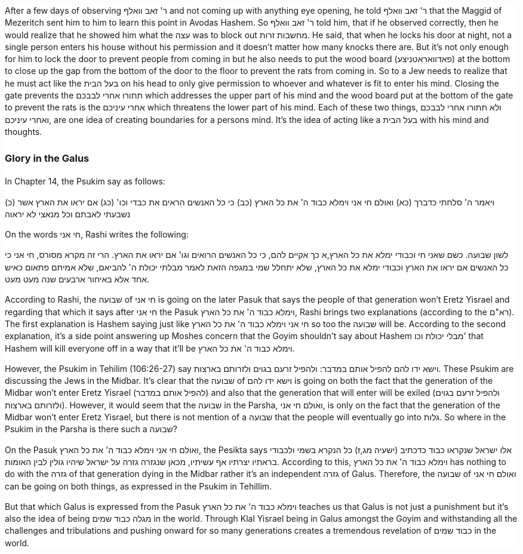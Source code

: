 After a few days of observing ר' זאב וואלף and not coming up with anything eye opening, he told ר' זאב וואלף that the Maggid of Mezeritch sent him to him to learn this point in Avodas Hashem. So ר' זאב וואלף told him, that if he observed correctly, then he would realize that he showed him what the עצה was to block out מחשבות זרות. He said, that when he locks his door at night, not a single person enters his house without his permission and it doesn’t matter how many knocks there are. But it’s not only enough for him to lock the door to prevent people from coming in but he also needs to put the wood board (פאדוואראטניצע) at the bottom to close up the gap from the bottom of the door to the floor to prevent the rats from coming in. So to a Jew needs to realize that he must act like the בעל הבית on his head to only give permission to whoever and whatever is fit to enter his mind. Closing the gate prevents the תתורו אחרי לבבכם which addresses the upper part of his mind and the wood board put at the bottom of the gate to prevent the rats is the אחרי עיניכם which threatens the lower part of his mind.
Each of these two things, ולא תתורו אחרי לבבכם ואחרי עיניכם, are one idea of creating boundaries for a persons mind. It’s the idea of acting like a בעל הבית with his mind and thoughts.
 ### Glory in the Galus
In Chapter 14, the Psukim say as follows:

(כ) ויאמר ה' סלחתי כדברך
(כא) ואולם חי אני וימלא כבוד ה' את כל הארץ
(כב) כי כל האנשים הראים את כבדי וכו'
(כג) אם יראו את הארץ אשר נשבעתי לאבתם וכל מנאצי לא יראוה

On the words חי אני, Rashi writes the following:

לשון שבועה. כשם שאני חי וכבודי ימלא את כל הארץ,א כך אקיים להם, כי כל האנשים הרואים וגו' אם יראו את הארץ. הרי זה מקרא מסורס, חי אני כי כל האנשים אם יראו את הארץ וכבודי ימלא את כל הארץ, שלא יתחלל שמי במגפה הזאת לאמר מבלתי יכולת ה' להביאם, שלא אמיתם פתאום כאיש אחד אלא באיחור ארבעים שנה מעט מעט.

According to Rashi, the שבועה of חי אני is going on the later Pasuk that says the people of that generation won’t Eretz Yisrael and regarding that which it says after חי אני the Pasuk וימלא כבוד ה' את כל הארץ,  Rashi brings two explanations (according to the רא"ם). The first explanation is Hashem saying just like חי אני וימלא כבוד ה' את כל הארץ so too the שבועה will be. According to the second explanation, it’s a side point answering up Moshes concern that the Goyim shouldn’t say about Hashem מבלי יכולת וכו' that Hashem will kill everyone off in a way that it’ll be וימלא כבוד ה' את כל הארץ.

However, the Psukim in Tehilim (106:26-27) say וישא ידו להם להפיל אותם במדבר: ולהפיל זרעם בגוים ולזרותם בארצות. These Psukim are discussing the Jews in the Midbar. It’s clear that the שבועה of וישא ידו להם is going on both the fact that the generation of the Midbar won’t enter Eretz Yisrael (להפיל אותם במדבר) and also that the generation that will enter will be exiled (ולהפיל זרעם בגוים ולזרותם בארצות). However, it would seem that the שבועה in the Parsha, ואולם חי אני, is only on the fact that the generation of the Midbar won’t enter Eretz Yisrael, but there is not mention of a שבועה that the people will eventually go into גלות. So where in the Psukim in the Parsha is there such a שבועה?

On the Pasuk ואולם חי אני וימלא כבוד ה' את כל הארץ, the Pesikta says אלו ישראל שנקראו כבוד כדכתיב (ישעיה מג,ז) כל הנקרא בשמי ולכבודי בראתיו יצרתיו אף עשיתיו, מכאן שנגזרה גזרה על ישראל שיהיו גולין לבין האומות. According to this, וימלא כבוד ה' את כל הארץ has nothing to do with the גזרה of that generation dying in the Midbar rather it’s an independent גזרה of Galus. Therefore, the שבועה of ואולם חי אני can be going on both things, as expressed in the Psukim in Tehillim.

But that which Galus is expressed from the Pasuk וימלא כבוד ה' את כל הארץ teaches us that Galus is not just a punishment but it’s also the idea of being מגלה כבוד שמים in the world. Through Klal Yisrael being in Galus amongst the Goyim and withstanding all the challenges and tribulations and pushing onward for so many generations creates a tremendous revelation of כבוד שמים in the world.

